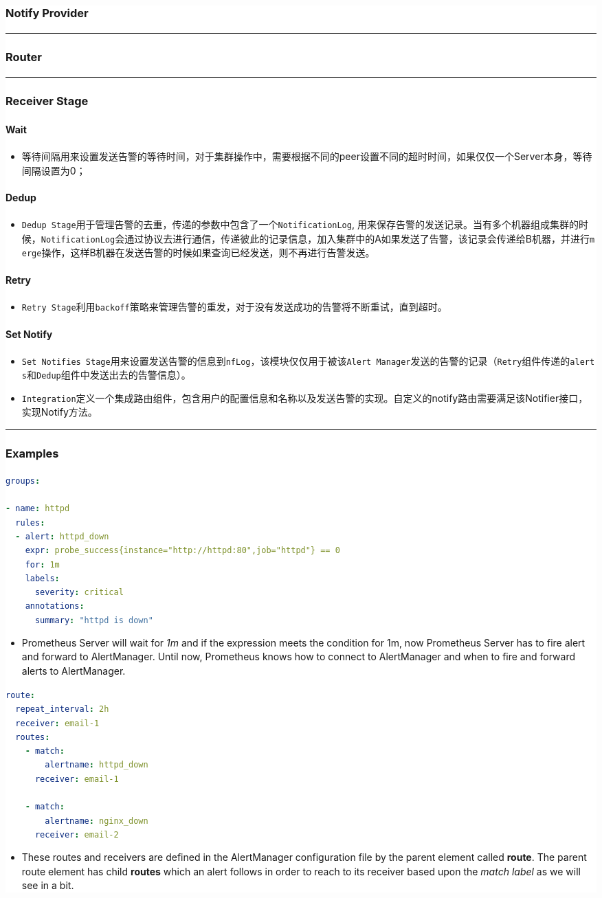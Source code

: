 ### Notify Provider


---
### Router

---
### Receiver Stage

#### Wait
- 等待间隔用来设置发送告警的等待时间，对于集群操作中，需要根据不同的peer设置不同的超时时间，如果仅仅一个Server本身，等待间隔设置为0；

#### Dedup
- `Dedup Stage`用于管理告警的去重，传递的参数中包含了一个`NotificationLog`, 用来保存告警的发送记录。当有多个机器组成集群的时候，`NotificationLog`会通过协议去进行通信，传递彼此的记录信息，加入集群中的A如果发送了告警，该记录会传递给B机器，并进行`merge`操作，这样B机器在发送告警的时候如果查询已经发送，则不再进行告警发送。

#### Retry
- `Retry Stage`利用`backoff`策略来管理告警的重发，对于没有发送成功的告警将不断重试，直到超时。

#### Set Notify
- `Set Notifies Stage`用来设置发送告警的信息到`nfLog`，该模块仅仅用于被该`Alert Manager`发送的告警的记录（`Retry`组件传递的`alerts`和`Dedup`组件中发送出去的告警信息）。

- `Integration`定义一个集成路由组件，包含用户的配置信息和名称以及发送告警的实现。自定义的notify路由需要满足该Notifier接口，实现Notify方法。 

---
### Examples
```yaml
groups:

- name: httpd
  rules:
  - alert: httpd_down
    expr: probe_success{instance="http://httpd:80",job="httpd"} == 0
    for: 1m
    labels:
      severity: critical
    annotations:
      summary: "httpd is down"

```
- Prometheus Server will wait for *1m* and if the expression meets the condition for 1m, now Prometheus Server has to fire alert and forward to AlertManager. Until now, Prometheus knows how to connect to AlertManager and when to fire and forward alerts to AlertManager.
```yaml
route:
  repeat_interval: 2h
  receiver: email-1
  routes:
    - match:
        alertname: httpd_down
      receiver: email-1

    - match:
        alertname: nginx_down
      receiver: email-2
```
- These routes and receivers are defined in the AlertManager configuration file by the parent element called **route**. The parent route element has child **routes** which an alert follows in order to reach to its receiver based upon the *match label* as we will see in a bit. 
